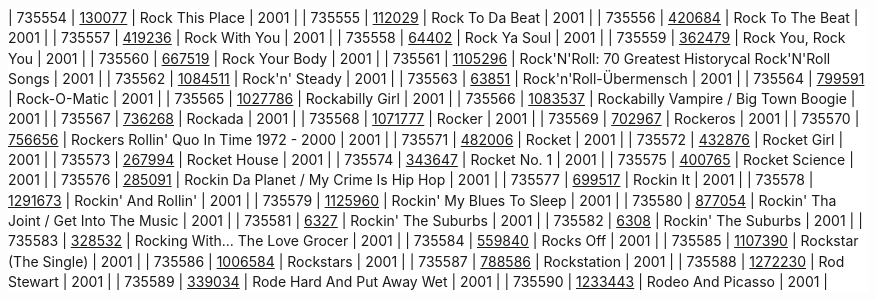 | 735554 | [130077](https://www.discogs.com/master/130077) | Rock This Place | 2001 |
| 735555 | [112029](https://www.discogs.com/master/112029) | Rock To Da Beat | 2001 |
| 735556 | [420684](https://www.discogs.com/master/420684) | Rock To The Beat | 2001 |
| 735557 | [419236](https://www.discogs.com/master/419236) | Rock With You | 2001 |
| 735558 | [64402](https://www.discogs.com/master/64402) | Rock Ya Soul | 2001 |
| 735559 | [362479](https://www.discogs.com/master/362479) | Rock You, Rock You | 2001 |
| 735560 | [667519](https://www.discogs.com/master/667519) | Rock Your Body | 2001 |
| 735561 | [1105296](https://www.discogs.com/master/1105296) | Rock'N'Roll: 70 Greatest Historycal Rock'N'Roll Songs | 2001 |
| 735562 | [1084511](https://www.discogs.com/master/1084511) | Rock'n' Steady | 2001 |
| 735563 | [63851](https://www.discogs.com/master/63851) | Rock'n'Roll-Übermensch | 2001 |
| 735564 | [799591](https://www.discogs.com/master/799591) | Rock-O-Matic | 2001 |
| 735565 | [1027786](https://www.discogs.com/master/1027786) | Rockabilly Girl | 2001 |
| 735566 | [1083537](https://www.discogs.com/master/1083537) | Rockabilly Vampire / Big Town Boogie | 2001 |
| 735567 | [736268](https://www.discogs.com/master/736268) | Rockada | 2001 |
| 735568 | [1071777](https://www.discogs.com/master/1071777) | Rocker | 2001 |
| 735569 | [702967](https://www.discogs.com/master/702967) | Rockeros | 2001 |
| 735570 | [756656](https://www.discogs.com/master/756656) | Rockers Rollin' Quo In Time 1972 - 2000 | 2001 |
| 735571 | [482006](https://www.discogs.com/master/482006) | Rocket | 2001 |
| 735572 | [432876](https://www.discogs.com/master/432876) | Rocket Girl | 2001 |
| 735573 | [267994](https://www.discogs.com/master/267994) | Rocket House | 2001 |
| 735574 | [343647](https://www.discogs.com/master/343647) | Rocket No. 1 | 2001 |
| 735575 | [400765](https://www.discogs.com/master/400765) | Rocket Science | 2001 |
| 735576 | [285091](https://www.discogs.com/master/285091) | Rockin Da Planet / My Crime Is Hip Hop | 2001 |
| 735577 | [699517](https://www.discogs.com/master/699517) | Rockin It | 2001 |
| 735578 | [1291673](https://www.discogs.com/master/1291673) | Rockin' And Rollin' | 2001 |
| 735579 | [1125960](https://www.discogs.com/master/1125960) | Rockin' My Blues To Sleep | 2001 |
| 735580 | [877054](https://www.discogs.com/master/877054) | Rockin' Tha Joint / Get Into The Music | 2001 |
| 735581 | [6327](https://www.discogs.com/master/6327) | Rockin' The Suburbs | 2001 |
| 735582 | [6308](https://www.discogs.com/master/6308) | Rockin' The Suburbs | 2001 |
| 735583 | [328532](https://www.discogs.com/master/328532) | Rocking With... The Love Grocer | 2001 |
| 735584 | [559840](https://www.discogs.com/master/559840) | Rocks Off | 2001 |
| 735585 | [1107390](https://www.discogs.com/master/1107390) | Rockstar (The Single) | 2001 |
| 735586 | [1006584](https://www.discogs.com/master/1006584) | Rockstars | 2001 |
| 735587 | [788586](https://www.discogs.com/master/788586) | Rockstation | 2001 |
| 735588 | [1272230](https://www.discogs.com/master/1272230) | Rod Stewart | 2001 |
| 735589 | [339034](https://www.discogs.com/master/339034) | Rode Hard And Put Away Wet | 2001 |
| 735590 | [1233443](https://www.discogs.com/master/1233443) | Rodeo And Picasso | 2001 |